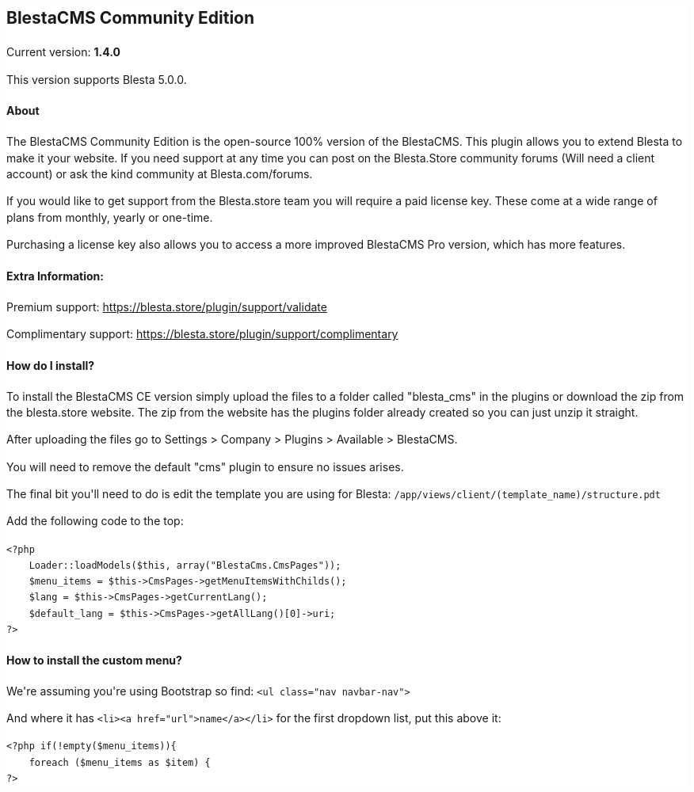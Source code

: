 ## BlestaCMS Community Edition

Current version: **1.4.0**

This version supports Blesta 5.0.0.

#### About

The BlestaCMS Community Edition is the open-source 100% version of the BlestaCMS.
This plugin allows you to extend Blesta to make it your website. If you need support at any time you can post on the Blesta.Store community forums (Will need a client account) or ask the kind community at Blesta.com/forums.

If you would like to get support from the Blesta.store team you will require a paid license key. These come at a wide range of plans from monthly, yearly or one-time.

Purchasing a license key also allows you to access a more improved BlestaCMS Pro version, which has more features.

#### Extra Information:

Premium support: https://blesta.store/plugin/support/validate

Complimentary support: https://blesta.store/plugin/support/complimentary

#### How do I install?

To install the BlestaCMS CE version simply upload the files to a folder called "blesta_cms" in the plugins or download the zip from the blesta.store website. The zip from the website has the plugins folder already created so you can just unzip it straight.

After uploading the files go to Settings > Company > Plugins > Available > BlestaCMS.

You will need to remove the default "cms" plugin to ensure no issues arises.

The final bit you'll need to do is edit the template you are using for Blesta: `/app/views/client/(template_name)/structure.pdt`

Add the following code to the top:
```
<?php
    Loader::loadModels($this, array("BlestaCms.CmsPages"));
    $menu_items = $this->CmsPages->getMenuItemsWithChilds();
    $lang = $this->CmsPages->getCurrentLang();
    $default_lang = $this->CmsPages->getAllLang()[0]->uri;
?>
```

#### How to install the custom menu?

We're assuming you're using Bootstrap so find: `<ul class="nav navbar-nav">`

And where it has `<li><a href="url">name</a></li>` for the first dropdown list, put this above it:
```
<?php if(!empty($menu_items)){
    foreach ($menu_items as $item) {
?>
```
